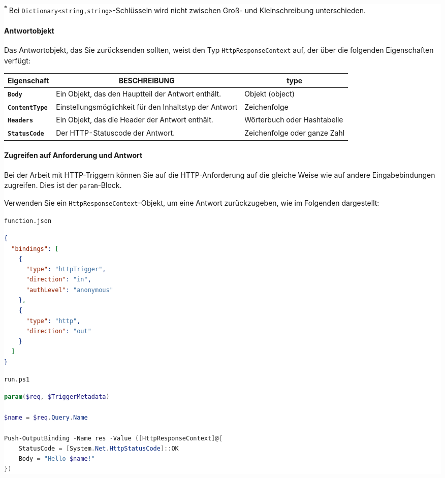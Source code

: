 <sup>*</sup> Bei `Dictionary<string,string>`-Schlüsseln wird nicht zwischen Groß- und Kleinschreibung unterschieden.

#### <a name="response-object"></a>Antwortobjekt

Das Antwortobjekt, das Sie zurücksenden sollten, weist den Typ `HttpResponseContext` auf, der über die folgenden Eigenschaften verfügt:

| Eigenschaft      | BESCHREIBUNG                                                 | type                      |
|---------------|-------------------------------------------------------------|---------------------------|
| **`Body`**  | Ein Objekt, das den Hauptteil der Antwort enthält.           | Objekt (object)                    |
| **`ContentType`** | Einstellungsmöglichkeit für den Inhaltstyp der Antwort | Zeichenfolge                    |
| **`Headers`** | Ein Objekt, das die Header der Antwort enthält.               | Wörterbuch oder Hashtabelle   |
| **`StatusCode`**  | Der HTTP-Statuscode der Antwort.                       | Zeichenfolge oder ganze Zahl             |

#### <a name="accessing-the-request-and-response"></a>Zugreifen auf Anforderung und Antwort

Bei der Arbeit mit HTTP-Triggern können Sie auf die HTTP-Anforderung auf die gleiche Weise wie auf andere Eingabebindungen zugreifen. Dies ist der `param`-Block.

Verwenden Sie ein `HttpResponseContext`-Objekt, um eine Antwort zurückzugeben, wie im Folgenden dargestellt:

`function.json`

```json
{
  "bindings": [
    {
      "type": "httpTrigger",
      "direction": "in",
      "authLevel": "anonymous"
    },
    {
      "type": "http",
      "direction": "out"
    }
  ]
}
```

`run.ps1`

```powershell
param($req, $TriggerMetadata)

$name = $req.Query.Name

Push-OutputBinding -Name res -Value ([HttpResponseContext]@{
    StatusCode = [System.Net.HttpStatusCode]::OK
    Body = "Hello $name!"
})
```


[host.json-Referenz]: functions-host-json.md